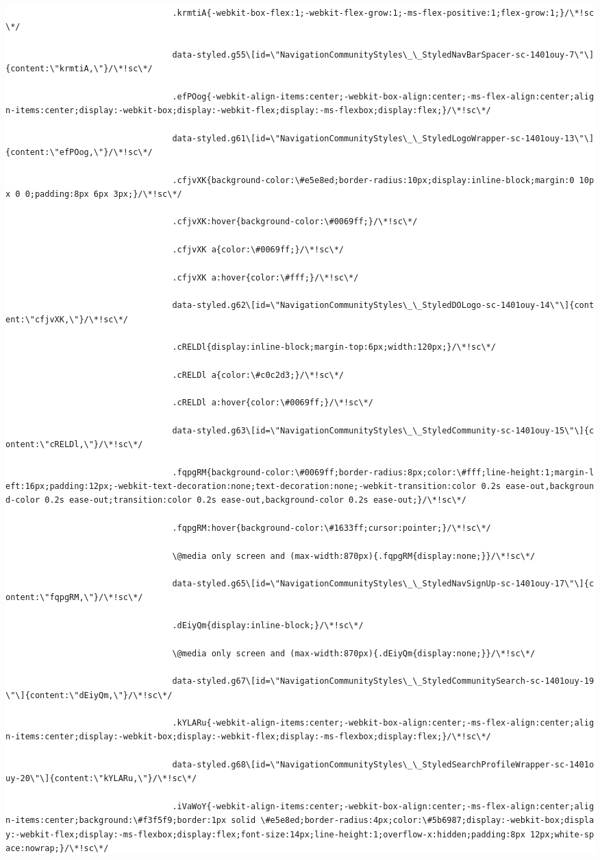                                       .krmtiA{-webkit-box-flex:1;-webkit-flex-grow:1;-ms-flex-positive:1;flex-grow:1;}/\*!sc\*/

                                      data-styled.g55\[id=\"NavigationCommunityStyles\_\_StyledNavBarSpacer-sc-1401ouy-7\"\]{content:\"krmtiA,\"}/\*!sc\*/

                                      .efPOog{-webkit-align-items:center;-webkit-box-align:center;-ms-flex-align:center;align-items:center;display:-webkit-box;display:-webkit-flex;display:-ms-flexbox;display:flex;}/\*!sc\*/

                                      data-styled.g61\[id=\"NavigationCommunityStyles\_\_StyledLogoWrapper-sc-1401ouy-13\"\]{content:\"efPOog,\"}/\*!sc\*/

                                      .cfjvXK{background-color:\#e5e8ed;border-radius:10px;display:inline-block;margin:0 10px 0 0;padding:8px 6px 3px;}/\*!sc\*/

                                      .cfjvXK:hover{background-color:\#0069ff;}/\*!sc\*/

                                      .cfjvXK a{color:\#0069ff;}/\*!sc\*/

                                      .cfjvXK a:hover{color:\#fff;}/\*!sc\*/

                                      data-styled.g62\[id=\"NavigationCommunityStyles\_\_StyledDOLogo-sc-1401ouy-14\"\]{content:\"cfjvXK,\"}/\*!sc\*/

                                      .cRELDl{display:inline-block;margin-top:6px;width:120px;}/\*!sc\*/

                                      .cRELDl a{color:\#c0c2d3;}/\*!sc\*/

                                      .cRELDl a:hover{color:\#0069ff;}/\*!sc\*/

                                      data-styled.g63\[id=\"NavigationCommunityStyles\_\_StyledCommunity-sc-1401ouy-15\"\]{content:\"cRELDl,\"}/\*!sc\*/

                                      .fqpgRM{background-color:\#0069ff;border-radius:8px;color:\#fff;line-height:1;margin-left:16px;padding:12px;-webkit-text-decoration:none;text-decoration:none;-webkit-transition:color 0.2s ease-out,background-color 0.2s ease-out;transition:color 0.2s ease-out,background-color 0.2s ease-out;}/\*!sc\*/

                                      .fqpgRM:hover{background-color:\#1633ff;cursor:pointer;}/\*!sc\*/

                                      \@media only screen and (max-width:870px){.fqpgRM{display:none;}}/\*!sc\*/

                                      data-styled.g65\[id=\"NavigationCommunityStyles\_\_StyledNavSignUp-sc-1401ouy-17\"\]{content:\"fqpgRM,\"}/\*!sc\*/

                                      .dEiyQm{display:inline-block;}/\*!sc\*/

                                      \@media only screen and (max-width:870px){.dEiyQm{display:none;}}/\*!sc\*/

                                      data-styled.g67\[id=\"NavigationCommunityStyles\_\_StyledCommunitySearch-sc-1401ouy-19\"\]{content:\"dEiyQm,\"}/\*!sc\*/

                                      .kYLARu{-webkit-align-items:center;-webkit-box-align:center;-ms-flex-align:center;align-items:center;display:-webkit-box;display:-webkit-flex;display:-ms-flexbox;display:flex;}/\*!sc\*/

                                      data-styled.g68\[id=\"NavigationCommunityStyles\_\_StyledSearchProfileWrapper-sc-1401ouy-20\"\]{content:\"kYLARu,\"}/\*!sc\*/

                                      .iVaWoY{-webkit-align-items:center;-webkit-box-align:center;-ms-flex-align:center;align-items:center;background:\#f3f5f9;border:1px solid \#e5e8ed;border-radius:4px;color:\#5b6987;display:-webkit-box;display:-webkit-flex;display:-ms-flexbox;display:flex;font-size:14px;line-height:1;overflow-x:hidden;padding:8px 12px;white-space:nowrap;}/\*!sc\*/

